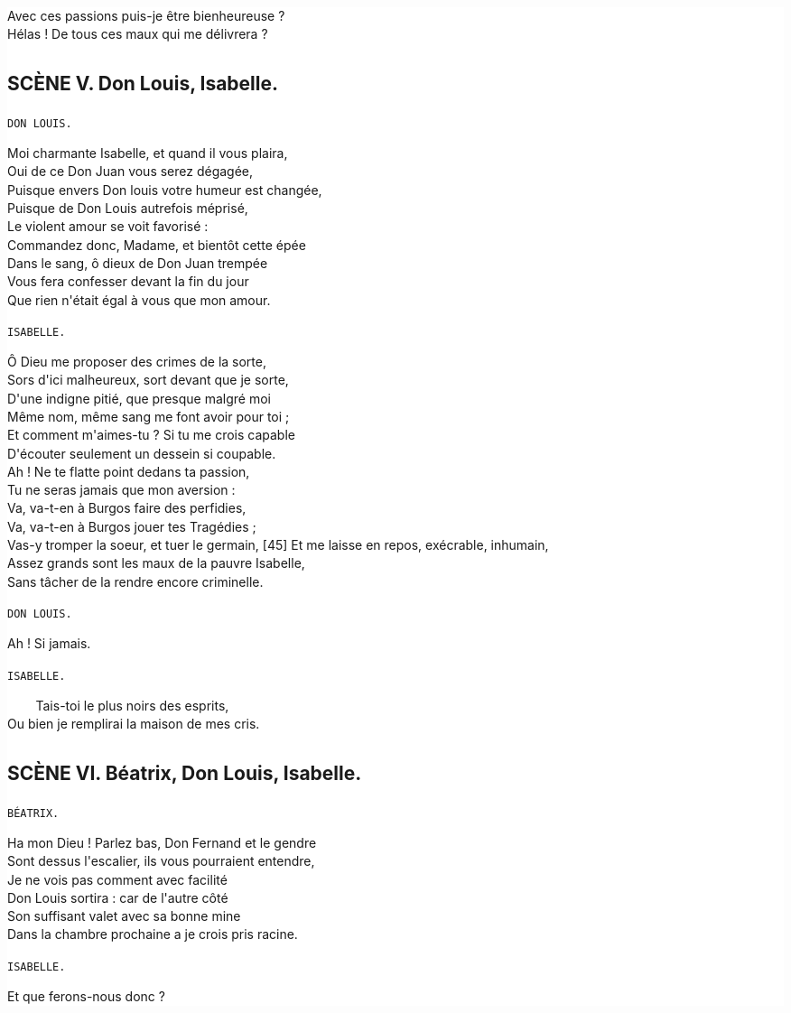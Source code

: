 Avec ces passions puis-je être bienheureuse ?  
Hélas ! De tous ces maux qui me délivrera ?  


## SCÈNE V. Don Louis, Isabelle.

    DON LOUIS.
Moi charmante Isabelle, et quand il vous plaira,  
Oui de ce Don Juan vous serez dégagée,  
Puisque envers Don louis votre humeur est changée,  
Puisque de Don Louis autrefois méprisé,  
Le violent amour se voit favorisé :  
Commandez donc, Madame, et bientôt cette épée  
Dans le sang, ô dieux de Don Juan trempée  
Vous fera confesser devant la fin du jour  
Que rien n'était égal à vous que mon amour.  

    ISABELLE.
Ô Dieu me proposer des crimes de la sorte,  
Sors d'ici malheureux, sort devant que je sorte,  
D'une indigne pitié, que presque malgré moi  
Même nom, même sang me font avoir pour toi ;  
Et comment m'aimes-tu ? Si tu me crois capable  
D'écouter seulement un dessein si coupable.  
Ah ! Ne te flatte point dedans ta passion,  
Tu ne seras jamais que mon aversion :  
Va, va-t-en à Burgos faire des perfidies,  
Va, va-t-en à Burgos jouer tes Tragédies ;  
Vas-y tromper la soeur, et tuer le germain,   [45]
Et me laisse en repos, exécrable, inhumain,  
Assez grands sont les maux de la pauvre Isabelle,  
Sans tâcher de la rendre encore criminelle.  

    DON LOUIS.
Ah ! Si jamais.  

    ISABELLE.
        Tais-toi le plus noirs des esprits,  
Ou bien je remplirai la maison de mes cris.  


## SCÈNE VI. Béatrix, Don Louis, Isabelle.

    BÉATRIX.
Ha mon Dieu ! Parlez bas, Don Fernand et le gendre  
Sont dessus l'escalier, ils vous pourraient entendre,  
Je ne vois pas comment avec facilité  
Don Louis sortira : car de l'autre côté  
Son suffisant valet avec sa bonne mine  
Dans la chambre prochaine a je crois pris racine.  

    ISABELLE.
Et que ferons-nous donc ?  
